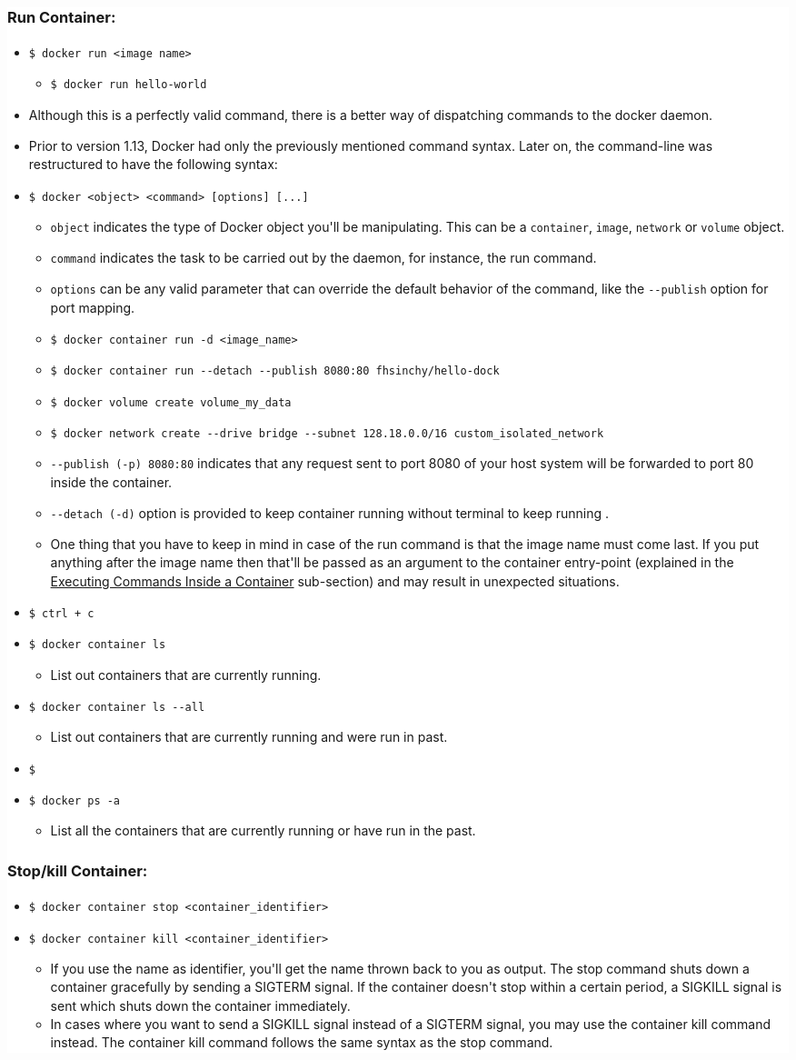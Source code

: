 ### Run Container:

-   `$ docker run <image name>`

    -   `$ docker run hello-world`

-   Although this is a perfectly valid command, there is a better way of dispatching commands to the docker daemon.
-   Prior to version 1.13, Docker had only the previously mentioned command syntax. Later on, the command-line was restructured to have the following syntax:

-   `$ docker <object> <command> [options] [...]`

    -   `object` indicates the type of Docker object you'll be manipulating. This can be a `container`, `image`, `network` or `volume` object.
    -   `command` indicates the task to be carried out by the daemon, for instance, the run command.
    -   `options` can be any valid parameter that can override the default behavior of the command, like the `--publish` option for port mapping.

    -   `$ docker container run -d <image_name>`
    -   `$ docker container run --detach --publish 8080:80 fhsinchy/hello-dock`
    -   `$ docker volume create volume_my_data`
    -   `$ docker network create --drive bridge --subnet 128.18.0.0/16 custom_isolated_network`

    -   `--publish (-p) 8080:80` indicates that any request sent to port 8080 of your host system will be forwarded to port 80 inside the container‌.
    -   `--detach (-d)` option is provided to keep container running without terminal to keep running .
    -   One thing that you have to keep in mind in case of the run command is that the image name must come last. If you put anything after the image name then that'll be passed as an argument to the container entry-point (explained in the [Executing Commands Inside a Container]() sub-section) and may result in unexpected situations.

-   `$ ctrl + c`

-   `$ docker container ls`

    -   List out containers that are currently running.

-   `$ docker container ls --all`

    -   List out containers that are currently running and were run in past.

-   `$ `
-   `$ docker ps -a`
    -   List all the containers that are currently running or have run in the past.

### Stop/kill Container:

-   `$ docker container stop <container_identifier>`
-   `$ docker container kill <container_identifier>`

    -   If you use the name as identifier, you'll get the name thrown back to you as output. The stop command shuts down a container gracefully by sending a SIGTERM signal. If the container doesn't stop within a certain period, a SIGKILL signal is sent which shuts down the container immediately.
    -   In cases where you want to send a SIGKILL signal instead of a SIGTERM signal, you may use the container kill command instead. The container kill command follows the same syntax as the stop command.
